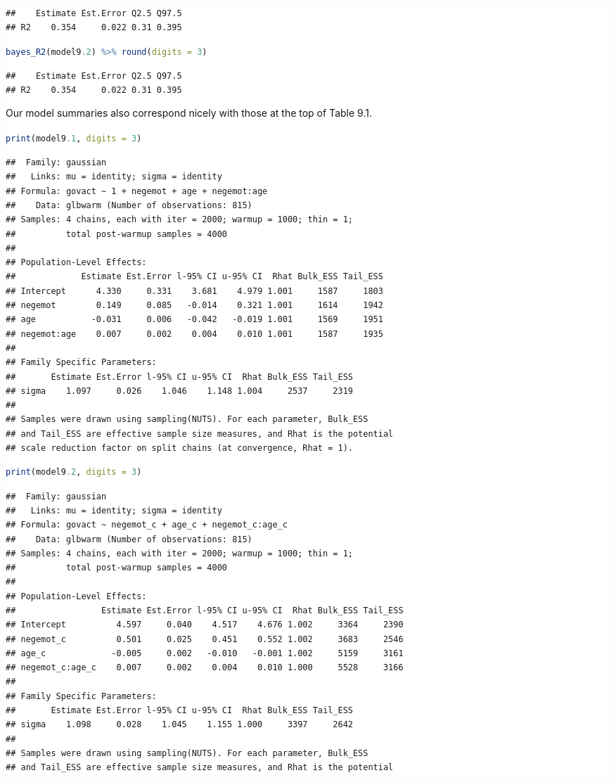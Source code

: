 ```
##    Estimate Est.Error Q2.5 Q97.5
## R2    0.354     0.022 0.31 0.395
```

```r
bayes_R2(model9.2) %>% round(digits = 3)
```

```
##    Estimate Est.Error Q2.5 Q97.5
## R2    0.354     0.022 0.31 0.395
```

Our model summaries also correspond nicely with those at the top of Table 9.1.


```r
print(model9.1, digits = 3)
```

```
##  Family: gaussian 
##   Links: mu = identity; sigma = identity 
## Formula: govact ~ 1 + negemot + age + negemot:age 
##    Data: glbwarm (Number of observations: 815) 
## Samples: 4 chains, each with iter = 2000; warmup = 1000; thin = 1;
##          total post-warmup samples = 4000
## 
## Population-Level Effects: 
##             Estimate Est.Error l-95% CI u-95% CI  Rhat Bulk_ESS Tail_ESS
## Intercept      4.330     0.331    3.681    4.979 1.001     1587     1803
## negemot        0.149     0.085   -0.014    0.321 1.001     1614     1942
## age           -0.031     0.006   -0.042   -0.019 1.001     1569     1951
## negemot:age    0.007     0.002    0.004    0.010 1.001     1587     1935
## 
## Family Specific Parameters: 
##       Estimate Est.Error l-95% CI u-95% CI  Rhat Bulk_ESS Tail_ESS
## sigma    1.097     0.026    1.046    1.148 1.004     2537     2319
## 
## Samples were drawn using sampling(NUTS). For each parameter, Bulk_ESS
## and Tail_ESS are effective sample size measures, and Rhat is the potential
## scale reduction factor on split chains (at convergence, Rhat = 1).
```

```r
print(model9.2, digits = 3)
```

```
##  Family: gaussian 
##   Links: mu = identity; sigma = identity 
## Formula: govact ~ negemot_c + age_c + negemot_c:age_c 
##    Data: glbwarm (Number of observations: 815) 
## Samples: 4 chains, each with iter = 2000; warmup = 1000; thin = 1;
##          total post-warmup samples = 4000
## 
## Population-Level Effects: 
##                 Estimate Est.Error l-95% CI u-95% CI  Rhat Bulk_ESS Tail_ESS
## Intercept          4.597     0.040    4.517    4.676 1.002     3364     2390
## negemot_c          0.501     0.025    0.451    0.552 1.002     3683     2546
## age_c             -0.005     0.002   -0.010   -0.001 1.002     5159     3161
## negemot_c:age_c    0.007     0.002    0.004    0.010 1.000     5528     3166
## 
## Family Specific Parameters: 
##       Estimate Est.Error l-95% CI u-95% CI  Rhat Bulk_ESS Tail_ESS
## sigma    1.098     0.028    1.045    1.155 1.000     3397     2642
## 
## Samples were drawn using sampling(NUTS). For each parameter, Bulk_ESS
## and Tail_ESS are effective sample size measures, and Rhat is the potential
```
